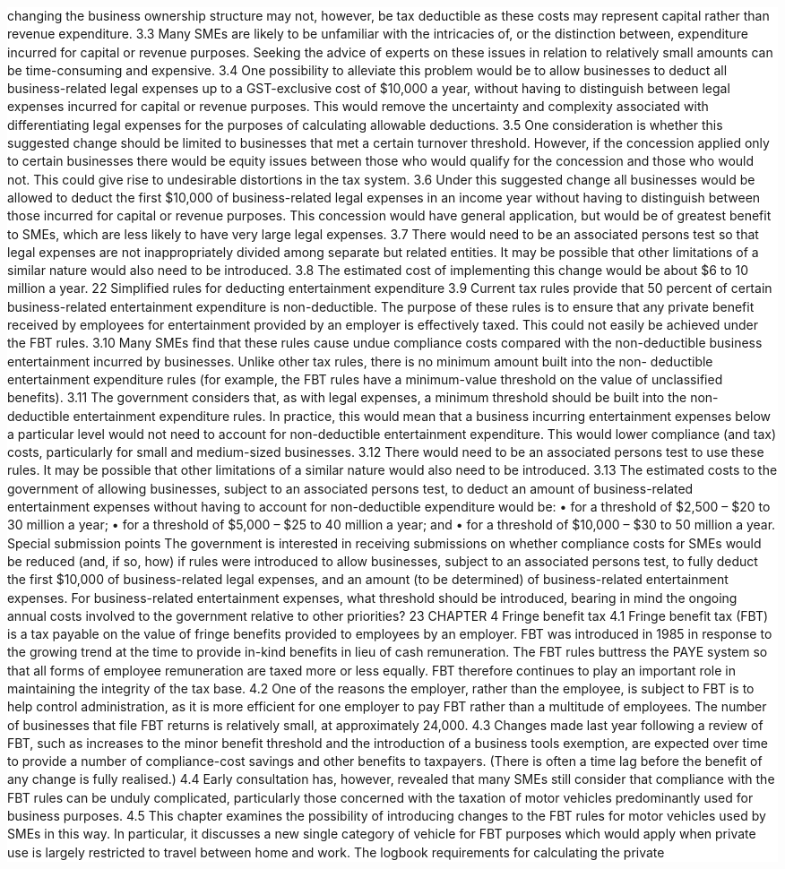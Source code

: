 changing the business ownership structure may not, however, be tax deductible as these costs may represent capital rather than revenue expenditure. 3.3 Many SMEs are likely to be unfamiliar with the intricacies of, or the distinction between, expenditure incurred for capital or revenue purposes. Seeking the advice of experts on these issues in relation to relatively small amounts can be time-consuming and expensive. 3.4 One possibility to alleviate this problem would be to allow businesses to deduct all business-related legal expenses up to a GST-exclusive cost of $10,000 a year, without having to distinguish between legal expenses incurred for capital or revenue purposes. This would remove the uncertainty and complexity associated with differentiating legal expenses for the purposes of calculating allowable deductions. 3.5 One consideration is whether this suggested change should be limited to businesses that met a certain turnover threshold. However, if the concession applied only to certain businesses there would be equity issues between those who would qualify for the concession and those who would not. This could give rise to undesirable distortions in the tax system. 3.6 Under this suggested change all businesses would be allowed to deduct the first $10,000 of business-related legal expenses in an income year without having to distinguish between those incurred for capital or revenue purposes. This concession would have general application, but would be of greatest benefit to SMEs, which are less likely to have very large legal expenses. 3.7 There would need to be an associated persons test so that legal expenses are not inappropriately divided among separate but related entities. It may be possible that other limitations of a similar nature would also need to be introduced. 3.8 The estimated cost of implementing this change would be about $6 to 10 million a year. 22 Simplified rules for deducting entertainment expenditure 3.9 Current tax rules provide that 50 percent of certain business-related entertainment expenditure is non-deductible. The purpose of these rules is to ensure that any private benefit received by employees for entertainment provided by an employer is effectively taxed. This could not easily be achieved under the FBT rules. 3.10 Many SMEs find that these rules cause undue compliance costs compared with the non-deductible business entertainment incurred by businesses. Unlike other tax rules, there is no minimum amount built into the non- deductible entertainment expenditure rules (for example, the FBT rules have a minimum-value threshold on the value of unclassified benefits). 3.11 The government considers that, as with legal expenses, a minimum threshold should be built into the non-deductible entertainment expenditure rules. In practice, this would mean that a business incurring entertainment expenses below a particular level would not need to account for non-deductible entertainment expenditure. This would lower compliance (and tax) costs, particularly for small and medium-sized businesses. 3.12 There would need to be an associated persons test to use these rules. It may be possible that other limitations of a similar nature would also need to be introduced. 3.13 The estimated costs to the government of allowing businesses, subject to an associated persons test, to deduct an amount of business-related entertainment expenses without having to account for non-deductible expenditure would be: • for a threshold of $2,500 – $20 to 30 million a year; • for a threshold of $5,000 – $25 to 40 million a year; and • for a threshold of $10,000 – $30 to 50 million a year. Special submission points The government is interested in receiving submissions on whether compliance costs for SMEs would be reduced (and, if so, how) if rules were introduced to allow businesses, subject to an associated persons test, to fully deduct the first $10,000 of business-related legal expenses, and an amount (to be determined) of business-related entertainment expenses. For business-related entertainment expenses, what threshold should be introduced, bearing in mind the ongoing annual costs involved to the government relative to other priorities? 23 CHAPTER 4 Fringe benefit tax 4.1 Fringe benefit tax (FBT) is a tax payable on the value of fringe benefits provided to employees by an employer. FBT was introduced in 1985 in response to the growing trend at the time to provide in-kind benefits in lieu of cash remuneration. The FBT rules buttress the PAYE system so that all forms of employee remuneration are taxed more or less equally. FBT therefore continues to play an important role in maintaining the integrity of the tax base. 4.2 One of the reasons the employer, rather than the employee, is subject to FBT is to help control administration, as it is more efficient for one employer to pay FBT rather than a multitude of employees. The number of businesses that file FBT returns is relatively small, at approximately 24,000. 4.3 Changes made last year following a review of FBT, such as increases to the minor benefit threshold and the introduction of a business tools exemption, are expected over time to provide a number of compliance-cost savings and other benefits to taxpayers. (There is often a time lag before the benefit of any change is fully realised.) 4.4 Early consultation has, however, revealed that many SMEs still consider that compliance with the FBT rules can be unduly complicated, particularly those concerned with the taxation of motor vehicles predominantly used for business purposes. 4.5 This chapter examines the possibility of introducing changes to the FBT rules for motor vehicles used by SMEs in this way. In particular, it discusses a new single category of vehicle for FBT purposes which would apply when private use is largely restricted to travel between home and work. The logbook requirements for calculating the private